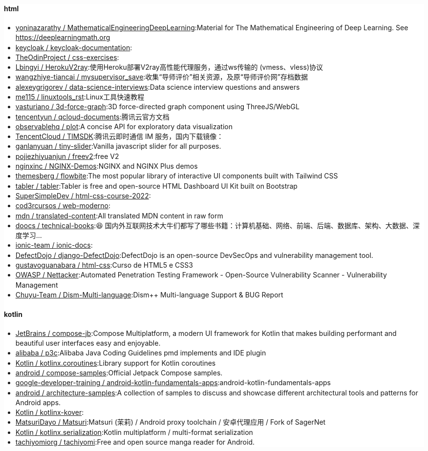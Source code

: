 #### html
* [yoninazarathy / MathematicalEngineeringDeepLearning](https://github.com/yoninazarathy/MathematicalEngineeringDeepLearning):Material for The Mathematical Engineering of Deep Learning. See https://deeplearningmath.org
* [keycloak / keycloak-documentation](https://github.com/keycloak/keycloak-documentation):
* [TheOdinProject / css-exercises](https://github.com/TheOdinProject/css-exercises):
* [Lbingyi / HerokuV2ray](https://github.com/Lbingyi/HerokuV2ray):使用Heroku部署V2ray高性能代理服务，通过ws传输的 (vmess、vless)协议
* [wangzhiye-tiancai / mysupervisor_save](https://github.com/wangzhiye-tiancai/mysupervisor_save):收集“导师评价”相关资源，及原“导师评价网”存档数据
* [alexeygrigorev / data-science-interviews](https://github.com/alexeygrigorev/data-science-interviews):Data science interview questions and answers
* [me115 / linuxtools_rst](https://github.com/me115/linuxtools_rst):Linux工具快速教程
* [vasturiano / 3d-force-graph](https://github.com/vasturiano/3d-force-graph):3D force-directed graph component using ThreeJS/WebGL
* [tencentyun / qcloud-documents](https://github.com/tencentyun/qcloud-documents):腾讯云官方文档
* [observablehq / plot](https://github.com/observablehq/plot):A concise API for exploratory data visualization
* [TencentCloud / TIMSDK](https://github.com/TencentCloud/TIMSDK):腾讯云即时通信 IM 服务，国内下载镜像：
* [ganlanyuan / tiny-slider](https://github.com/ganlanyuan/tiny-slider):Vanilla javascript slider for all purposes.
* [pojiezhiyuanjun / freev2](https://github.com/pojiezhiyuanjun/freev2):free V2
* [nginxinc / NGINX-Demos](https://github.com/nginxinc/NGINX-Demos):NGINX and NGINX Plus demos
* [themesberg / flowbite](https://github.com/themesberg/flowbite):The most popular library of interactive UI components built with Tailwind CSS
* [tabler / tabler](https://github.com/tabler/tabler):Tabler is free and open-source HTML Dashboard UI Kit built on Bootstrap
* [SuperSimpleDev / html-css-course-2022](https://github.com/SuperSimpleDev/html-css-course-2022):
* [cod3rcursos / web-moderno](https://github.com/cod3rcursos/web-moderno):
* [mdn / translated-content](https://github.com/mdn/translated-content):All translated MDN content in raw form
* [doocs / technical-books](https://github.com/doocs/technical-books):😆 国内外互联网技术大牛们都写了哪些书籍：计算机基础、网络、前端、后端、数据库、架构、大数据、深度学习...
* [ionic-team / ionic-docs](https://github.com/ionic-team/ionic-docs):
* [DefectDojo / django-DefectDojo](https://github.com/DefectDojo/django-DefectDojo):DefectDojo is an open-source DevSecOps and vulnerability management tool.
* [gustavoguanabara / html-css](https://github.com/gustavoguanabara/html-css):Curso de HTML5 e CSS3
* [OWASP / Nettacker](https://github.com/OWASP/Nettacker):Automated Penetration Testing Framework - Open-Source Vulnerability Scanner - Vulnerability Management
* [Chuyu-Team / Dism-Multi-language](https://github.com/Chuyu-Team/Dism-Multi-language):Dism++ Multi-language Support & BUG Report

#### kotlin
* [JetBrains / compose-jb](https://github.com/JetBrains/compose-jb):Compose Multiplatform, a modern UI framework for Kotlin that makes building performant and beautiful user interfaces easy and enjoyable.
* [alibaba / p3c](https://github.com/alibaba/p3c):Alibaba Java Coding Guidelines pmd implements and IDE plugin
* [Kotlin / kotlinx.coroutines](https://github.com/Kotlin/kotlinx.coroutines):Library support for Kotlin coroutines
* [android / compose-samples](https://github.com/android/compose-samples):Official Jetpack Compose samples.
* [google-developer-training / android-kotlin-fundamentals-apps](https://github.com/google-developer-training/android-kotlin-fundamentals-apps):android-kotlin-fundamentals-apps
* [android / architecture-samples](https://github.com/android/architecture-samples):A collection of samples to discuss and showcase different architectural tools and patterns for Android apps.
* [Kotlin / kotlinx-kover](https://github.com/Kotlin/kotlinx-kover):
* [MatsuriDayo / Matsuri](https://github.com/MatsuriDayo/Matsuri):Matsuri (茉莉) / Android proxy toolchain / 安卓代理应用 / Fork of SagerNet
* [Kotlin / kotlinx.serialization](https://github.com/Kotlin/kotlinx.serialization):Kotlin multiplatform / multi-format serialization
* [tachiyomiorg / tachiyomi](https://github.com/tachiyomiorg/tachiyomi):Free and open source manga reader for Android.